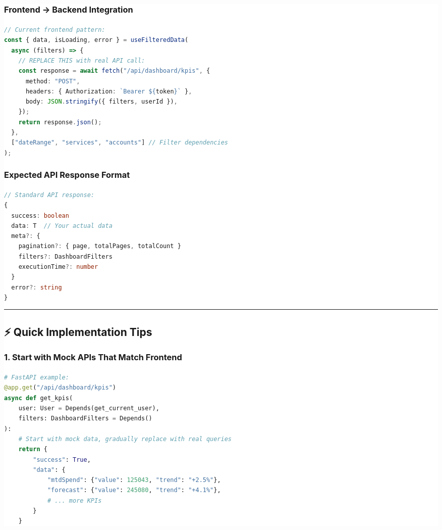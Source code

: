 ### Frontend → Backend Integration

```typescript
// Current frontend pattern:
const { data, isLoading, error } = useFilteredData(
  async (filters) => {
    // REPLACE THIS with real API call:
    const response = await fetch("/api/dashboard/kpis", {
      method: "POST",
      headers: { Authorization: `Bearer ${token}` },
      body: JSON.stringify({ filters, userId }),
    });
    return response.json();
  },
  ["dateRange", "services", "accounts"] // Filter dependencies
);
```

### Expected API Response Format

```typescript
// Standard API response:
{
  success: boolean
  data: T  // Your actual data
  meta?: {
    pagination?: { page, totalPages, totalCount }
    filters?: DashboardFilters
    executionTime?: number
  }
  error?: string
}
```

---

## ⚡ **Quick Implementation Tips**

### 1. Start with Mock APIs That Match Frontend

```python
# FastAPI example:
@app.get("/api/dashboard/kpis")
async def get_kpis(
    user: User = Depends(get_current_user),
    filters: DashboardFilters = Depends()
):
    # Start with mock data, gradually replace with real queries
    return {
        "success": True,
        "data": {
            "mtdSpend": {"value": 125043, "trend": "+2.5%"},
            "forecast": {"value": 245080, "trend": "+4.1%"},
            # ... more KPIs
        }
    }
```
